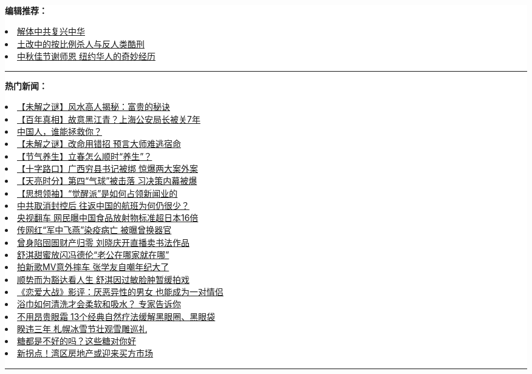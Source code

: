 
<strong>编辑推荐：</strong>
<li><a href="https://github.com/19920513/djy/blob/master/gb/18/3/21/n10237682.md?dfh#1" target="_blank">解体中共复兴中华</a></li><li><a href="https://github.com/tsiac2612/djy/blob/master/gb/18/6/26/n10513377.md#1" target="_blank">土改中的按比例杀人与反人类酷刑</a></li><li><a href="https://github.com/tsiac2612/djy/blob/master/gb/19/9/13/n11519967.md#1" target="_blank">中秋佳节谢师恩 纽约华人的奇妙经历</a></li>
<hr>

<strong>热门新闻：</strong>
<li><a href="https://github.com/19920513/djy/blob/master/gb/23/2/8/n13924979.md#1">【未解之谜】风水高人揭秘：富贵的秘诀</a></li>
<li><a href="https://github.com/19920513/djy/blob/master/gb/23/2/6/n13923685.md#1">【百年真相】故意黑江青？上海公安局长被关7年</a></li>
<li><a href="https://github.com/19920513/djy/blob/master/gb/23/2/2/n13920929.md#1">中国人，谁能拯救你？</a></li>
<li><a href="https://github.com/19920513/djy/blob/master/gb/23/2/11/n13927307.md#1">【未解之谜】改命用错招 预言大师难逃宿命</a></li>
<li><a href="https://github.com/19920513/djy/blob/master/gb/23/2/5/n13923126.md#1">【节气养生】立春怎么顺时“养生”？</a></li>
<li><a href="https://github.com/19920513/djy/blob/master/gb/23/2/11/n13927637.md#1">【十字路口】广西穷县书记被绑 惊爆两大案外案</a></li>
<li><a href="https://github.com/19920513/djy/blob/master/gb/23/2/12/n13928361.md#1">【天亮时分】第四“气球”被击落 习决策内幕被爆</a></li>
<li><a href="https://github.com/19920513/djy/blob/master/gb/22/12/31/n13895817.md#1">【思想领袖】“觉醒派”是如何占领新闻业的</a></li>
<li><a href="https://github.com/19920513/djy/blob/master/gb/23/2/10/n13927289.md#1">中共取消封控后 往返中国的航班为何仍很少？</a></li>
<li><a href="https://github.com/19920513/djy/blob/master/gb/23/2/11/n13927753.md#1">央视翻车 网民曝中国食品放射物标准超日本16倍</a></li>
<li><a href="https://github.com/19920513/djy/blob/master/gb/23/2/11/n13927460.md#1">传网红“军中飞燕”染疫病亡 被曝曾换器官</a></li>
<li><a href="https://github.com/19920513/djy/blob/master/gb/23/2/10/n13927287.md#1">曾身陷囹圄财产归零 刘晓庆开直播卖书法作品</a></li>
<li><a href="https://github.com/19920513/djy/blob/master/gb/23/2/11/n13927303.md#1">舒淇甜蜜放闪冯德伦“老公在哪家就在哪”</a></li>
<li><a href="https://github.com/19920513/djy/blob/master/gb/23/2/10/n13927257.md#1">拍新歌MV意外摔车 张学友自嘲年纪大了</a></li>
<li><a href="https://github.com/19920513/djy/blob/master/gb/23/2/10/n13926824.md#1">顺势而为豁达看人生 舒淇因过敏脸肿暂缓拍戏</a></li>
<li><a href="https://github.com/19920513/djy/blob/master/gb/23/2/11/n13927720.md#1">《恋爱大战》影评：厌恶异性的男女 也能成为一对情侣</a></li>
<li><a href="https://github.com/19920513/djy/blob/master/gb/23/2/10/n13926920.md#1">浴巾如何清洗才会柔软和吸水？ 专家告诉你</a></li>
<li><a href="https://github.com/19920513/djy/blob/master/gb/23/2/5/n13923230.md#1">不用昂贵眼霜 13个经典自然疗法缓解黑眼圈、黑眼袋</a></li>
<li><a href="https://github.com/19920513/djy/blob/master/gb/23/2/10/n13927000.md#1">睽违三年 札幌冰雪节壮观雪雕巡礼</a></li>
<li><a href="https://github.com/19920513/djy/blob/master/gb/23/2/12/n13928109.md#1">糖都是不好的吗？这些糖对你好</a></li>
<li><a href="https://github.com/19920513/djy/blob/master/gb/23/2/11/n13927436.md#1">新拐点！湾区房地产或迎来买方市场</a></li>
<hr>
